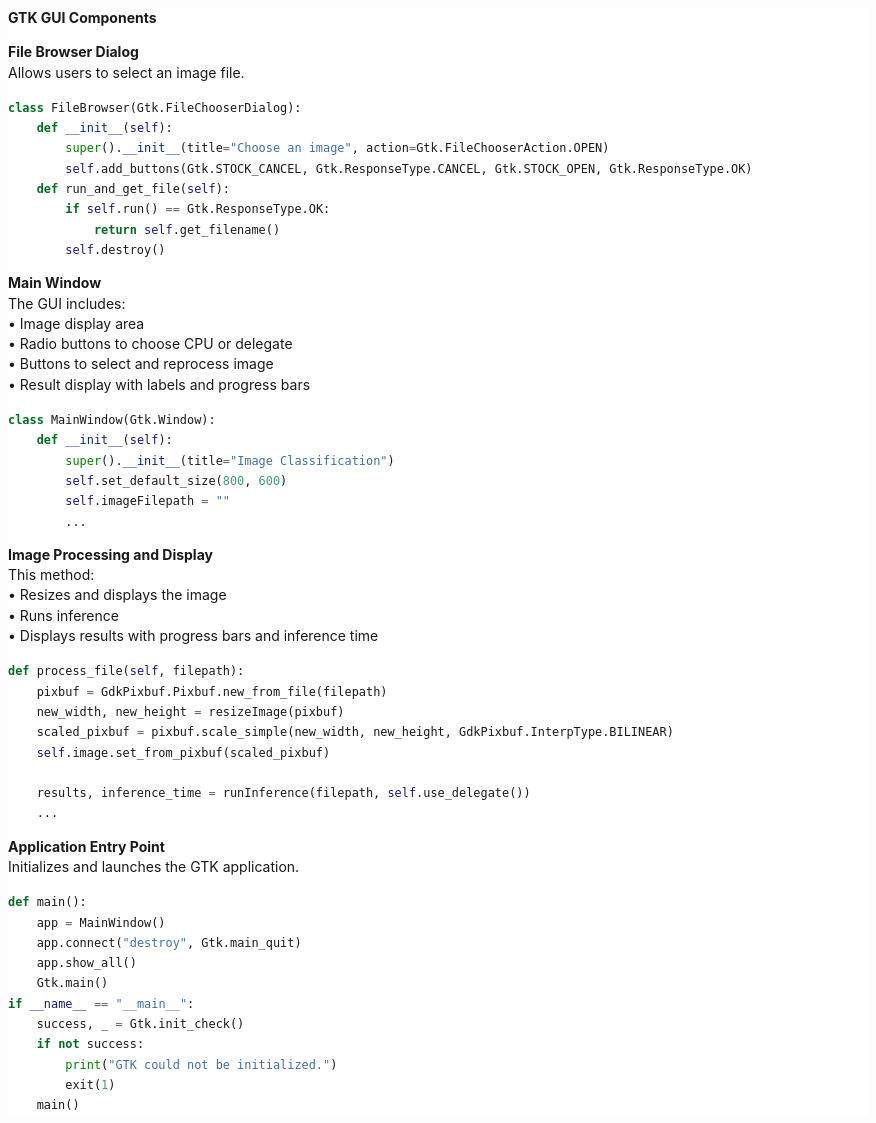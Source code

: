 ```python
```

**GTK GUI Components**  

**File Browser Dialog**  
Allows users to select an image file.  
```python 
class FileBrowser(Gtk.FileChooserDialog):
    def __init__(self):
        super().__init__(title="Choose an image", action=Gtk.FileChooserAction.OPEN)
        self.add_buttons(Gtk.STOCK_CANCEL, Gtk.ResponseType.CANCEL, Gtk.STOCK_OPEN, Gtk.ResponseType.OK)
    def run_and_get_file(self):
        if self.run() == Gtk.ResponseType.OK:
            return self.get_filename()
        self.destroy()
```

**Main Window**  
The GUI includes:  
•	Image display area  
•	Radio buttons to choose CPU or delegate  
•	Buttons to select and reprocess image  
•	Result display with labels and progress bars  

```python
class MainWindow(Gtk.Window):
    def __init__(self):
        super().__init__(title="Image Classification")
        self.set_default_size(800, 600)
        self.imageFilepath = ""
        ...
```

**Image Processing and Display**  
This method:  
•	Resizes and displays the image  
•	Runs inference  
•	Displays results with progress bars and inference time  
```python 
def process_file(self, filepath):
    pixbuf = GdkPixbuf.Pixbuf.new_from_file(filepath)
    new_width, new_height = resizeImage(pixbuf)
    scaled_pixbuf = pixbuf.scale_simple(new_width, new_height, GdkPixbuf.InterpType.BILINEAR)
    self.image.set_from_pixbuf(scaled_pixbuf)

    results, inference_time = runInference(filepath, self.use_delegate())
    ...
```

**Application Entry Point**  
Initializes and launches the GTK application.  
```python 
def main():
    app = MainWindow()
    app.connect("destroy", Gtk.main_quit)
    app.show_all()
    Gtk.main()
if __name__ == "__main__":
    success, _ = Gtk.init_check()
    if not success:
        print("GTK could not be initialized.")
        exit(1)
    main()
```

